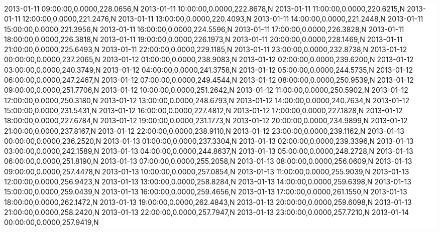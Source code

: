 2013-01-11 09:00:00,0.0000,228.0656,N
2013-01-11 10:00:00,0.0000,222.8678,N
2013-01-11 11:00:00,0.0000,220.6215,N
2013-01-11 12:00:00,0.0000,221.2476,N
2013-01-11 13:00:00,0.0000,220.4093,N
2013-01-11 14:00:00,0.0000,221.2448,N
2013-01-11 15:00:00,0.0000,221.3956,N
2013-01-11 16:00:00,0.0000,224.5596,N
2013-01-11 17:00:00,0.0000,226.3828,N
2013-01-11 18:00:00,0.0000,226.3818,N
2013-01-11 19:00:00,0.0000,226.1973,N
2013-01-11 20:00:00,0.0000,228.1469,N
2013-01-11 21:00:00,0.0000,225.6493,N
2013-01-11 22:00:00,0.0000,229.1185,N
2013-01-11 23:00:00,0.0000,232.8738,N
2013-01-12 00:00:00,0.0000,237.2065,N
2013-01-12 01:00:00,0.0000,238.9083,N
2013-01-12 02:00:00,0.0000,239.6200,N
2013-01-12 03:00:00,0.0000,240.3749,N
2013-01-12 04:00:00,0.0000,241.3758,N
2013-01-12 05:00:00,0.0000,244.5735,N
2013-01-12 06:00:00,0.0000,247.2467,N
2013-01-12 07:00:00,0.0000,249.4544,N
2013-01-12 08:00:00,0.0000,250.9539,N
2013-01-12 09:00:00,0.0000,251.7706,N
2013-01-12 10:00:00,0.0000,251.2642,N
2013-01-12 11:00:00,0.0000,250.5902,N
2013-01-12 12:00:00,0.0000,250.3180,N
2013-01-12 13:00:00,0.0000,248.6793,N
2013-01-12 14:00:00,0.0000,240.7634,N
2013-01-12 15:00:00,0.0000,231.5431,N
2013-01-12 16:00:00,0.0000,227.4812,N
2013-01-12 17:00:00,0.0000,227.1828,N
2013-01-12 18:00:00,0.0000,227.6784,N
2013-01-12 19:00:00,0.0000,231.1773,N
2013-01-12 20:00:00,0.0000,234.9899,N
2013-01-12 21:00:00,0.0000,237.8167,N
2013-01-12 22:00:00,0.0000,238.9110,N
2013-01-12 23:00:00,0.0000,239.1162,N
2013-01-13 00:00:00,0.0000,236.2520,N
2013-01-13 01:00:00,0.0000,237.3304,N
2013-01-13 02:00:00,0.0000,239.3396,N
2013-01-13 03:00:00,0.0000,242.1589,N
2013-01-13 04:00:00,0.0000,244.8637,N
2013-01-13 05:00:00,0.0000,248.2728,N
2013-01-13 06:00:00,0.0000,251.8190,N
2013-01-13 07:00:00,0.0000,255.2058,N
2013-01-13 08:00:00,0.0000,256.0609,N
2013-01-13 09:00:00,0.0000,257.4478,N
2013-01-13 10:00:00,0.0000,257.0854,N
2013-01-13 11:00:00,0.0000,255.9039,N
2013-01-13 12:00:00,0.0000,256.9423,N
2013-01-13 13:00:00,0.0000,258.8284,N
2013-01-13 14:00:00,0.0000,259.6398,N
2013-01-13 15:00:00,0.0000,259.0439,N
2013-01-13 16:00:00,0.0000,259.4656,N
2013-01-13 17:00:00,0.0000,261.1550,N
2013-01-13 18:00:00,0.0000,262.1472,N
2013-01-13 19:00:00,0.0000,262.4843,N
2013-01-13 20:00:00,0.0000,259.6098,N
2013-01-13 21:00:00,0.0000,258.2420,N
2013-01-13 22:00:00,0.0000,257.7947,N
2013-01-13 23:00:00,0.0000,257.7210,N
2013-01-14 00:00:00,0.0000,257.9419,N